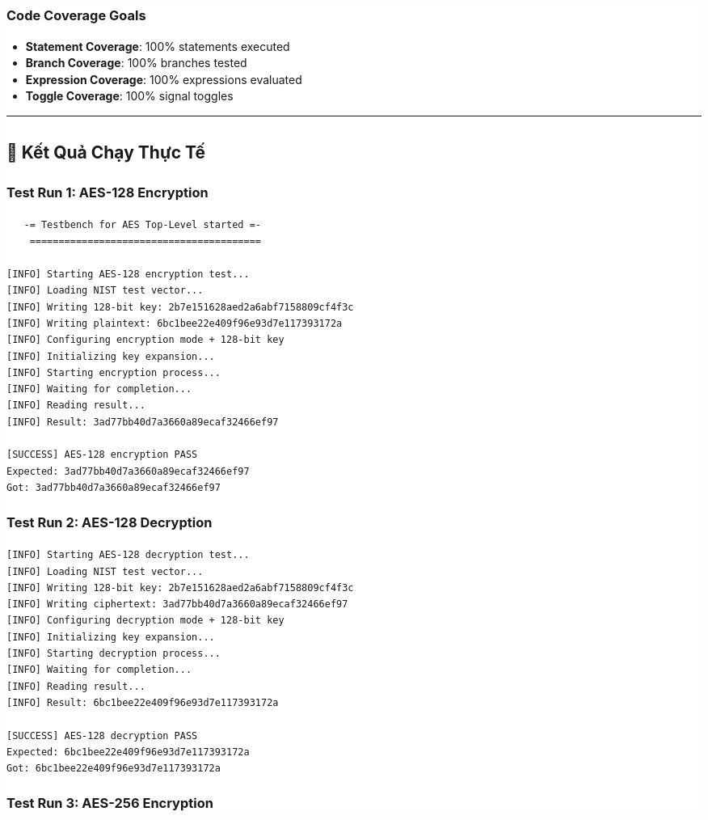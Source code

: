 ### **Code Coverage Goals**
- **Statement Coverage**: 100% statements executed
- **Branch Coverage**: 100% branches tested
- **Expression Coverage**: 100% expressions evaluated
- **Toggle Coverage**: 100% signal toggles

---

## 🎯 Kết Quả Chạy Thực Tế

### **Test Run 1: AES-128 Encryption**

```
   -= Testbench for AES Top-Level started =-
    ========================================

[INFO] Starting AES-128 encryption test...
[INFO] Loading NIST test vector...
[INFO] Writing 128-bit key: 2b7e151628aed2a6abf7158809cf4f3c
[INFO] Writing plaintext: 6bc1bee22e409f96e93d7e117393172a
[INFO] Configuring encryption mode + 128-bit key
[INFO] Initializing key expansion...
[INFO] Starting encryption process...
[INFO] Waiting for completion...
[INFO] Reading result...
[INFO] Result: 3ad77bb40d7a3660a89ecaf32466ef97

[SUCCESS] AES-128 encryption PASS
Expected: 3ad77bb40d7a3660a89ecaf32466ef97
Got: 3ad77bb40d7a3660a89ecaf32466ef97
```

### **Test Run 2: AES-128 Decryption**

```
[INFO] Starting AES-128 decryption test...
[INFO] Loading NIST test vector...
[INFO] Writing 128-bit key: 2b7e151628aed2a6abf7158809cf4f3c
[INFO] Writing ciphertext: 3ad77bb40d7a3660a89ecaf32466ef97
[INFO] Configuring decryption mode + 128-bit key
[INFO] Initializing key expansion...
[INFO] Starting decryption process...
[INFO] Waiting for completion...
[INFO] Reading result...
[INFO] Result: 6bc1bee22e409f96e93d7e117393172a

[SUCCESS] AES-128 decryption PASS
Expected: 6bc1bee22e409f96e93d7e117393172a
Got: 6bc1bee22e409f96e93d7e117393172a
```

### **Test Run 3: AES-256 Encryption**
